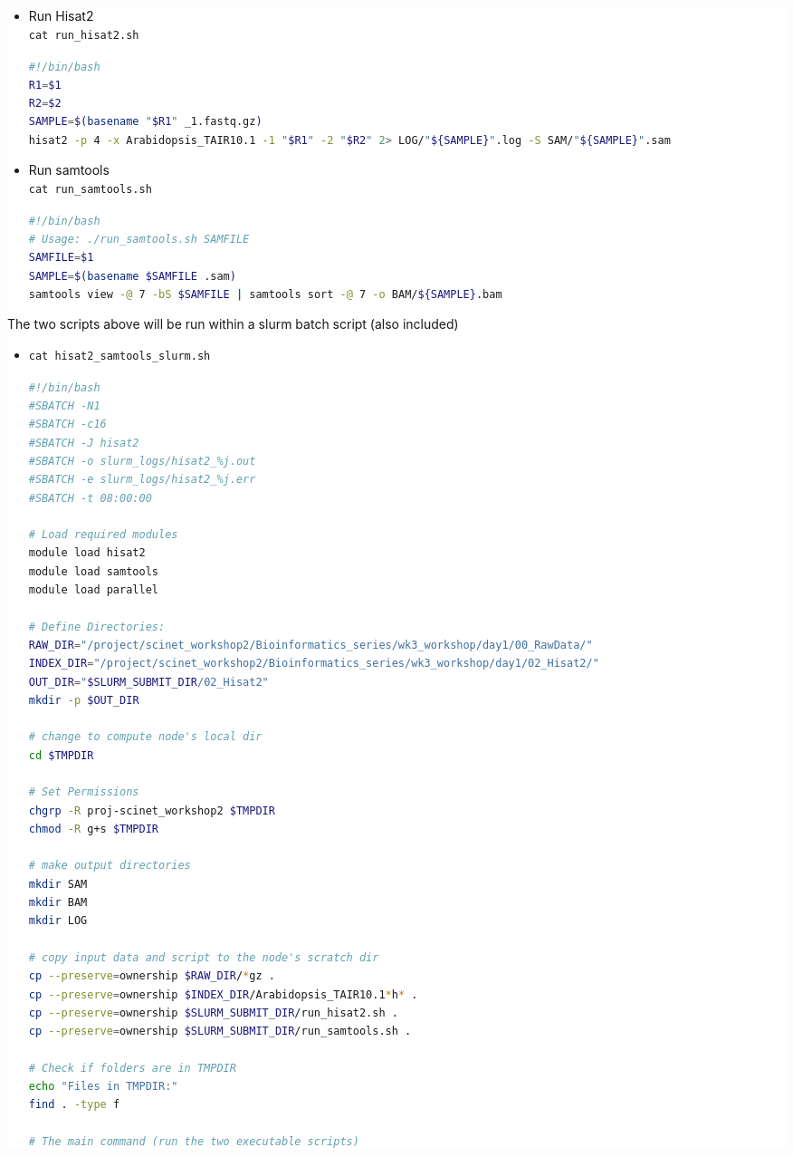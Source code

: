 * Run Hisat2  
  `cat run_hisat2.sh` 
  ```bash 
  #!/bin/bash 
  R1=$1 
  R2=$2 
  SAMPLE=$(basename "$R1" _1.fastq.gz) 
  hisat2 -p 4 -x Arabidopsis_TAIR10.1 -1 "$R1" -2 "$R2" 2> LOG/"${SAMPLE}".log -S SAM/"${SAMPLE}".sam 
  ``` 
* Run samtools  
  `cat run_samtools.sh` 
  ```bash 
  #!/bin/bash 
  # Usage: ./run_samtools.sh SAMFILE 
  SAMFILE=$1 
  SAMPLE=$(basename $SAMFILE .sam) 
  samtools view -@ 7 -bS $SAMFILE | samtools sort -@ 7 -o BAM/${SAMPLE}.bam 
  ```  

The two scripts above will be run within a slurm batch script (also included)  
* `cat hisat2_samtools_slurm.sh` 
  ```bash 
  #!/bin/bash 
  #SBATCH -N1 
  #SBATCH -c16 
  #SBATCH -J hisat2  
  #SBATCH -o slurm_logs/hisat2_%j.out 
  #SBATCH -e slurm_logs/hisat2_%j.err 
  #SBATCH -t 08:00:00 

  # Load required modules 
  module load hisat2 
  module load samtools 
  module load parallel 

  # Define Directories: 
  RAW_DIR="/project/scinet_workshop2/Bioinformatics_series/wk3_workshop/day1/00_RawData/" 
  INDEX_DIR="/project/scinet_workshop2/Bioinformatics_series/wk3_workshop/day1/02_Hisat2/" 
  OUT_DIR="$SLURM_SUBMIT_DIR/02_Hisat2" 
  mkdir -p $OUT_DIR 

  # change to compute node's local dir 
  cd $TMPDIR 

  # Set Permissions 
  chgrp -R proj-scinet_workshop2 $TMPDIR 
  chmod -R g+s $TMPDIR 

  # make output directories 
  mkdir SAM 
  mkdir BAM 
  mkdir LOG 

  # copy input data and script to the node's scratch dir 
  cp --preserve=ownership $RAW_DIR/*gz . 
  cp --preserve=ownership $INDEX_DIR/Arabidopsis_TAIR10.1*h* .  
  cp --preserve=ownership $SLURM_SUBMIT_DIR/run_hisat2.sh . 
  cp --preserve=ownership $SLURM_SUBMIT_DIR/run_samtools.sh . 

  # Check if folders are in TMPDIR 
  echo "Files in TMPDIR:"
  find . -type f 

  # The main command (run the two executable scripts) 
  ```